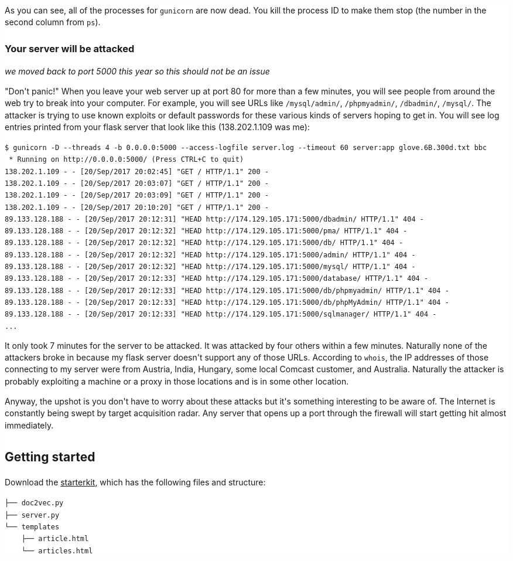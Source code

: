 As you can see, all of the processes for `gunicorn` are now dead. You kill the process ID to make them stop (the number in the second column from `ps`).

### Your server will be attacked

*we moved back to port 5000 this year so this should not be an issue*

"Don't panic!" When you leave your web server up at port 80 for more than a few minutes, you will see people from around the web try to break into your computer. For example, you will see URLs like `/mysql/admin/`, `/phpmyadmin/`, `/dbadmin/`, `/mysql/`. The attacker is trying to use known exploits or default passwords for these various kinds of servers hoping to get in. You will see log entries printed from your flask server that look like this (138.202.1.109 was me):

```
$ gunicorn -D --threads 4 -b 0.0.0.0:5000 --access-logfile server.log --timeout 60 server:app glove.6B.300d.txt bbc
 * Running on http://0.0.0.0:5000/ (Press CTRL+C to quit)
138.202.1.109 - - [20/Sep/2017 20:02:45] "GET / HTTP/1.1" 200 -
138.202.1.109 - - [20/Sep/2017 20:03:07] "GET / HTTP/1.1" 200 -
138.202.1.109 - - [20/Sep/2017 20:03:09] "GET / HTTP/1.1" 200 -
138.202.1.109 - - [20/Sep/2017 20:10:20] "GET / HTTP/1.1" 200 -
89.133.128.188 - - [20/Sep/2017 20:12:31] "HEAD http://174.129.105.171:5000/dbadmin/ HTTP/1.1" 404 -
89.133.128.188 - - [20/Sep/2017 20:12:32] "HEAD http://174.129.105.171:5000/pma/ HTTP/1.1" 404 -
89.133.128.188 - - [20/Sep/2017 20:12:32] "HEAD http://174.129.105.171:5000/db/ HTTP/1.1" 404 -
89.133.128.188 - - [20/Sep/2017 20:12:32] "HEAD http://174.129.105.171:5000/admin/ HTTP/1.1" 404 -
89.133.128.188 - - [20/Sep/2017 20:12:32] "HEAD http://174.129.105.171:5000/mysql/ HTTP/1.1" 404 -
89.133.128.188 - - [20/Sep/2017 20:12:33] "HEAD http://174.129.105.171:5000/database/ HTTP/1.1" 404 -
89.133.128.188 - - [20/Sep/2017 20:12:33] "HEAD http://174.129.105.171:5000/db/phpmyadmin/ HTTP/1.1" 404 -
89.133.128.188 - - [20/Sep/2017 20:12:33] "HEAD http://174.129.105.171:5000/db/phpMyAdmin/ HTTP/1.1" 404 -
89.133.128.188 - - [20/Sep/2017 20:12:33] "HEAD http://174.129.105.171:5000/sqlmanager/ HTTP/1.1" 404 -
...
```

It only took 7 minutes for the server to be attacked. It was attacked by four others within a few minutes. Naturally none of the attackers broke in because my flask server doesn't support any of those URLs. According to `whois`, the IP addresses of those connecting to my server were from Austria, India, Hungary, some local Comcast customer, and Australia.  Naturally the attacker is probably exploiting a machine or a proxy in those locations and is in some other location.

Anyway, the upshot is you don't have to worry about these attacks but it's something interesting to be aware of. The Internet is constantly being swept by target acquisition radar. Any server that opens up a port through the firewall will start getting hit almost immediately.

## Getting started

Download the [starterkit](https://github.com/USFCA-MSDS/msds692/tree/master/hw/code/recommender), which has the following files and structure:

```
├── doc2vec.py
├── server.py
└── templates
    ├── article.html
    └── articles.html
```
